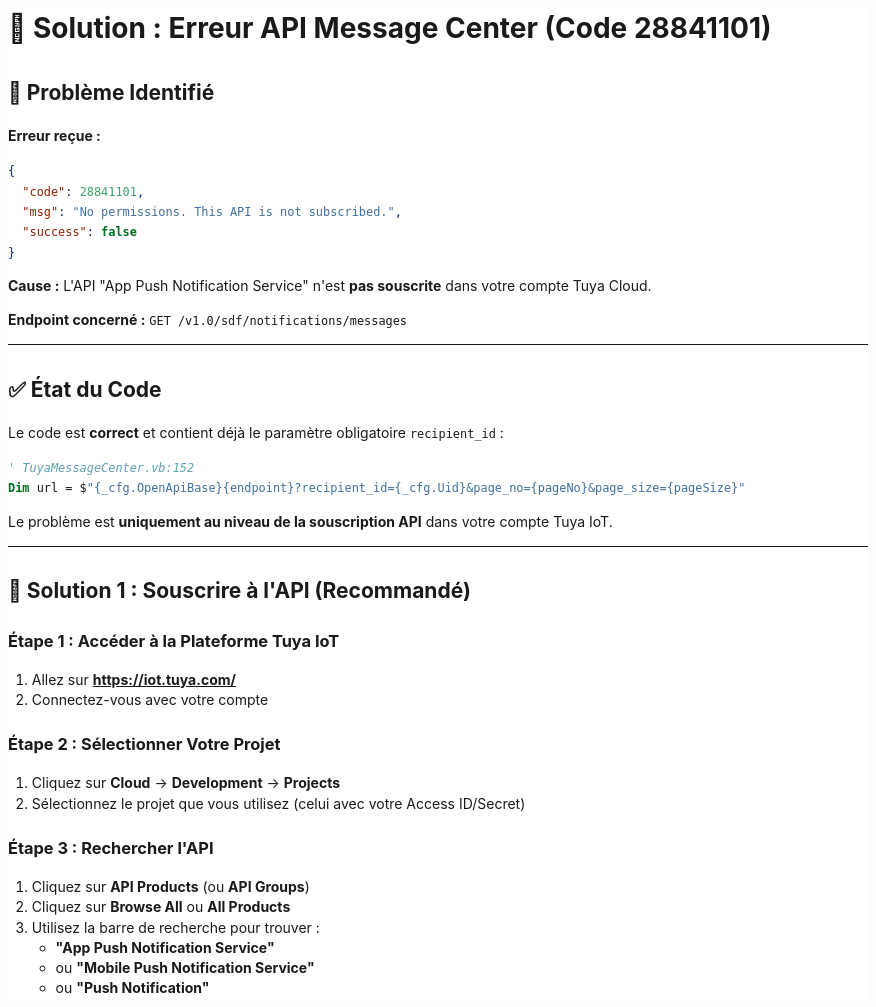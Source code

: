 # 🔧 Solution : Erreur API Message Center (Code 28841101)

## 🎯 Problème Identifié

**Erreur reçue :**
```json
{
  "code": 28841101,
  "msg": "No permissions. This API is not subscribed.",
  "success": false
}
```

**Cause :** L'API "App Push Notification Service" n'est **pas souscrite** dans votre compte Tuya Cloud.

**Endpoint concerné :** `GET /v1.0/sdf/notifications/messages`

---

## ✅ État du Code

Le code est **correct** et contient déjà le paramètre obligatoire `recipient_id` :

```vb
' TuyaMessageCenter.vb:152
Dim url = $"{_cfg.OpenApiBase}{endpoint}?recipient_id={_cfg.Uid}&page_no={pageNo}&page_size={pageSize}"
```

Le problème est **uniquement au niveau de la souscription API** dans votre compte Tuya IoT.

---

## 🚀 Solution 1 : Souscrire à l'API (Recommandé)

### Étape 1 : Accéder à la Plateforme Tuya IoT

1. Allez sur **https://iot.tuya.com/**
2. Connectez-vous avec votre compte

### Étape 2 : Sélectionner Votre Projet

1. Cliquez sur **Cloud** → **Development** → **Projects**
2. Sélectionnez le projet que vous utilisez (celui avec votre Access ID/Secret)

### Étape 3 : Rechercher l'API

1. Cliquez sur **API Products** (ou **API Groups**)
2. Cliquez sur **Browse All** ou **All Products**
3. Utilisez la barre de recherche pour trouver :
   - **"App Push Notification Service"**
   - ou **"Mobile Push Notification Service"**
   - ou **"Push Notification"**
